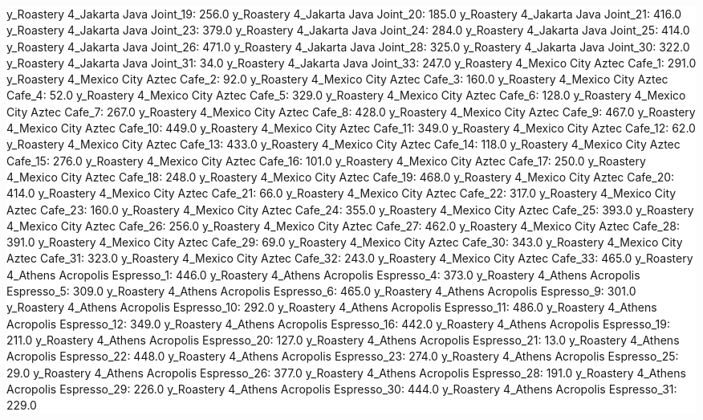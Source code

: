 y_Roastery 4_Jakarta Java Joint_19: 256.0
y_Roastery 4_Jakarta Java Joint_20: 185.0
y_Roastery 4_Jakarta Java Joint_21: 416.0
y_Roastery 4_Jakarta Java Joint_23: 379.0
y_Roastery 4_Jakarta Java Joint_24: 284.0
y_Roastery 4_Jakarta Java Joint_25: 414.0
y_Roastery 4_Jakarta Java Joint_26: 471.0
y_Roastery 4_Jakarta Java Joint_28: 325.0
y_Roastery 4_Jakarta Java Joint_30: 322.0
y_Roastery 4_Jakarta Java Joint_31: 34.0
y_Roastery 4_Jakarta Java Joint_33: 247.0
y_Roastery 4_Mexico City Aztec Cafe_1: 291.0
y_Roastery 4_Mexico City Aztec Cafe_2: 92.0
y_Roastery 4_Mexico City Aztec Cafe_3: 160.0
y_Roastery 4_Mexico City Aztec Cafe_4: 52.0
y_Roastery 4_Mexico City Aztec Cafe_5: 329.0
y_Roastery 4_Mexico City Aztec Cafe_6: 128.0
y_Roastery 4_Mexico City Aztec Cafe_7: 267.0
y_Roastery 4_Mexico City Aztec Cafe_8: 428.0
y_Roastery 4_Mexico City Aztec Cafe_9: 467.0
y_Roastery 4_Mexico City Aztec Cafe_10: 449.0
y_Roastery 4_Mexico City Aztec Cafe_11: 349.0
y_Roastery 4_Mexico City Aztec Cafe_12: 62.0
y_Roastery 4_Mexico City Aztec Cafe_13: 433.0
y_Roastery 4_Mexico City Aztec Cafe_14: 118.0
y_Roastery 4_Mexico City Aztec Cafe_15: 276.0
y_Roastery 4_Mexico City Aztec Cafe_16: 101.0
y_Roastery 4_Mexico City Aztec Cafe_17: 250.0
y_Roastery 4_Mexico City Aztec Cafe_18: 248.0
y_Roastery 4_Mexico City Aztec Cafe_19: 468.0
y_Roastery 4_Mexico City Aztec Cafe_20: 414.0
y_Roastery 4_Mexico City Aztec Cafe_21: 66.0
y_Roastery 4_Mexico City Aztec Cafe_22: 317.0
y_Roastery 4_Mexico City Aztec Cafe_23: 160.0
y_Roastery 4_Mexico City Aztec Cafe_24: 355.0
y_Roastery 4_Mexico City Aztec Cafe_25: 393.0
y_Roastery 4_Mexico City Aztec Cafe_26: 256.0
y_Roastery 4_Mexico City Aztec Cafe_27: 462.0
y_Roastery 4_Mexico City Aztec Cafe_28: 391.0
y_Roastery 4_Mexico City Aztec Cafe_29: 69.0
y_Roastery 4_Mexico City Aztec Cafe_30: 343.0
y_Roastery 4_Mexico City Aztec Cafe_31: 323.0
y_Roastery 4_Mexico City Aztec Cafe_32: 243.0
y_Roastery 4_Mexico City Aztec Cafe_33: 465.0
y_Roastery 4_Athens Acropolis Espresso_1: 446.0
y_Roastery 4_Athens Acropolis Espresso_4: 373.0
y_Roastery 4_Athens Acropolis Espresso_5: 309.0
y_Roastery 4_Athens Acropolis Espresso_6: 465.0
y_Roastery 4_Athens Acropolis Espresso_9: 301.0
y_Roastery 4_Athens Acropolis Espresso_10: 292.0
y_Roastery 4_Athens Acropolis Espresso_11: 486.0
y_Roastery 4_Athens Acropolis Espresso_12: 349.0
y_Roastery 4_Athens Acropolis Espresso_16: 442.0
y_Roastery 4_Athens Acropolis Espresso_19: 211.0
y_Roastery 4_Athens Acropolis Espresso_20: 127.0
y_Roastery 4_Athens Acropolis Espresso_21: 13.0
y_Roastery 4_Athens Acropolis Espresso_22: 448.0
y_Roastery 4_Athens Acropolis Espresso_23: 274.0
y_Roastery 4_Athens Acropolis Espresso_25: 29.0
y_Roastery 4_Athens Acropolis Espresso_26: 377.0
y_Roastery 4_Athens Acropolis Espresso_28: 191.0
y_Roastery 4_Athens Acropolis Espresso_29: 226.0
y_Roastery 4_Athens Acropolis Espresso_30: 444.0
y_Roastery 4_Athens Acropolis Espresso_31: 229.0